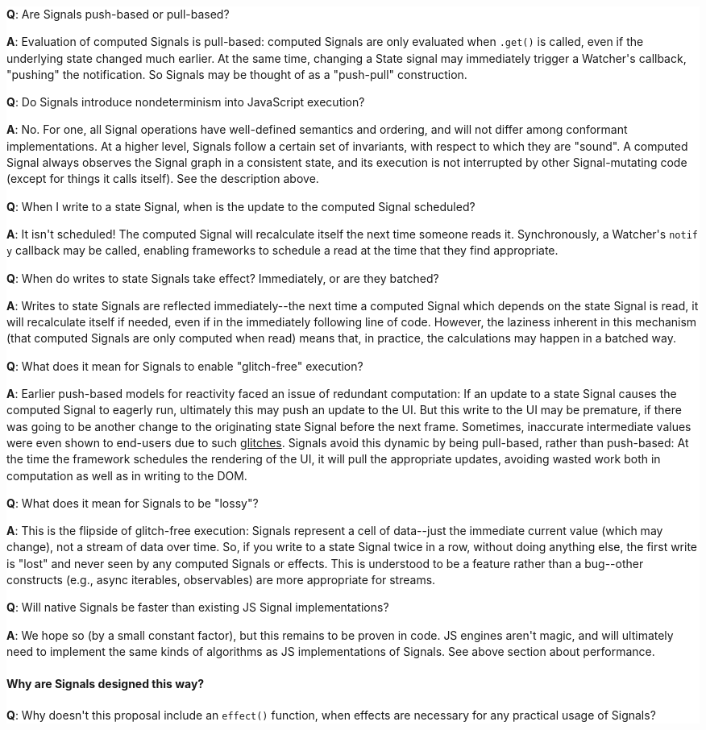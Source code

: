 **Q**: Are Signals push-based or pull-based?

**A**: Evaluation of computed Signals is pull-based: computed Signals are only evaluated when `.get()` is called, even if the underlying state changed much earlier. At the same time, changing a State signal may immediately trigger a Watcher's callback, "pushing" the notification. So Signals may be thought of as a "push-pull" construction.

**Q**: Do Signals introduce nondeterminism into JavaScript execution?

**A**: No. For one, all Signal operations have well-defined semantics and ordering, and will not differ among conformant implementations. At a higher level, Signals follow a certain set of invariants, with respect to which they are "sound". A computed Signal always observes the Signal graph in a consistent state, and its execution is not interrupted by other Signal-mutating code (except for things it calls itself). See the description above.

**Q**: When I write to a state Signal, when is the update to the computed Signal scheduled?

**A**: It isn't scheduled! The computed Signal will recalculate itself the next time someone reads it. Synchronously, a Watcher's `notify` callback may be called, enabling frameworks to schedule a read at the time that they find appropriate.

**Q**: When do writes to state Signals take effect? Immediately, or are they batched?

**A**: Writes to state Signals are reflected immediately--the next time a computed Signal which depends on the state Signal is read, it will recalculate itself if needed, even if in the immediately following line of code. However, the laziness inherent in this mechanism (that computed Signals are only computed when read) means that, in practice, the calculations may happen in a batched way.

**Q**: What does it mean for Signals to enable "glitch-free" execution?

**A**: Earlier push-based models for reactivity faced an issue of redundant computation: If an update to a state Signal causes the computed Signal to eagerly run, ultimately this may push an update to the UI. But this write to the UI may be premature, if there was going to be another change to the originating state Signal before the next frame. Sometimes, inaccurate intermediate values were even shown to end-users due to such [glitches](https://en.wikipedia.org/wiki/Reactive_programming#Glitches). Signals avoid this dynamic by being pull-based, rather than push-based: At the time the framework schedules the rendering of the UI, it will pull the appropriate updates, avoiding wasted work both in computation as well as in writing to the DOM.

**Q**: What does it mean for Signals to be "lossy"?

**A**: This is the flipside of glitch-free execution: Signals represent a cell of data--just the immediate current value (which may change), not a stream of data over time. So, if you write to a state Signal twice in a row, without doing anything else, the first write is "lost" and never seen by any computed Signals or effects. This is understood to be a feature rather than a bug--other constructs (e.g., async iterables, observables) are more appropriate for streams.

**Q**: Will native Signals be faster than existing JS Signal implementations?

**A**: We hope so (by a small constant factor), but this remains to be proven in code. JS engines aren't magic, and will ultimately need to implement the same kinds of algorithms as JS implementations of Signals. See above section about performance.

#### Why are Signals designed this way?

**Q**: Why doesn't this proposal include an `effect()` function, when effects are necessary for any practical usage of Signals?
